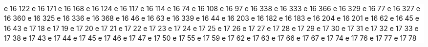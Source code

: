 e 16 122
e 16 171
e 16 168
e 16 124
e 16 117
e 16 114
e 16 74
e 16 108
e 16 97
e 16 338
e 16 333
e 16 366
e 16 329
e 16 77
e 16 327
e 16 360
e 16 325
e 16 336
e 16 368
e 16 46
e 16 63
e 16 339
e 16 44
e 16 203
e 16 182
e 16 183
e 16 204
e 16 201
e 16 62
e 16 45
e 16 43
e 17 18
e 17 19
e 17 20
e 17 21
e 17 22
e 17 23
e 17 24
e 17 25
e 17 26
e 17 27
e 17 28
e 17 29
e 17 30
e 17 31
e 17 32
e 17 33
e 17 38
e 17 43
e 17 44
e 17 45
e 17 46
e 17 47
e 17 50
e 17 55
e 17 59
e 17 62
e 17 63
e 17 66
e 17 67
e 17 74
e 17 76
e 17 77
e 17 78